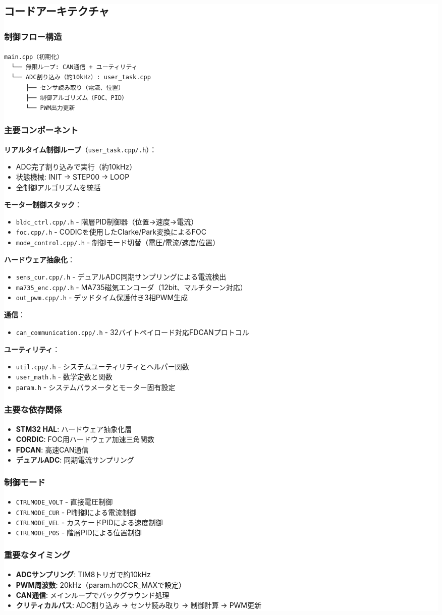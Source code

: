 ## コードアーキテクチャ

### 制御フロー構造
```
main.cpp（初期化）
  └── 無限ループ: CAN通信 + ユーティリティ
  └── ADC割り込み（約10kHz）: user_task.cpp
      ├── センサ読み取り（電流、位置）
      ├── 制御アルゴリズム（FOC、PID）
      └── PWM出力更新
```

### 主要コンポーネント

**リアルタイム制御ループ**（`user_task.cpp/.h`）：
- ADC完了割り込みで実行（約10kHz）
- 状態機械: INIT → STEP00 → LOOP
- 全制御アルゴリズムを統括

**モーター制御スタック**：
- `bldc_ctrl.cpp/.h` - 階層PID制御器（位置→速度→電流）
- `foc.cpp/.h` - CODICを使用したClarke/Park変換によるFOC
- `mode_control.cpp/.h` - 制御モード切替（電圧/電流/速度/位置）

**ハードウェア抽象化**：
- `sens_cur.cpp/.h` - デュアルADC同期サンプリングによる電流検出
- `ma735_enc.cpp/.h` - MA735磁気エンコーダ（12bit、マルチターン対応）
- `out_pwm.cpp/.h` - デッドタイム保護付き3相PWM生成

**通信**：
- `can_communication.cpp/.h` - 32バイトペイロード対応FDCANプロトコル

**ユーティリティ**：
- `util.cpp/.h` - システムユーティリティとヘルパー関数
- `user_math.h` - 数学定数と関数
- `param.h` - システムパラメータとモーター固有設定

### 主要な依存関係
- **STM32 HAL**: ハードウェア抽象化層
- **CORDIC**: FOC用ハードウェア加速三角関数
- **FDCAN**: 高速CAN通信
- **デュアルADC**: 同期電流サンプリング

### 制御モード
- `CTRLMODE_VOLT` - 直接電圧制御
- `CTRLMODE_CUR` - PI制御による電流制御
- `CTRLMODE_VEL` - カスケードPIDによる速度制御
- `CTRLMODE_POS` - 階層PIDによる位置制御

### 重要なタイミング
- **ADCサンプリング**: TIM8トリガで約10kHz
- **PWM周波数**: 20kHz（param.hのCCR_MAXで設定）
- **CAN通信**: メインループでバックグラウンド処理
- **クリティカルパス**: ADC割り込み → センサ読み取り → 制御計算 → PWM更新
